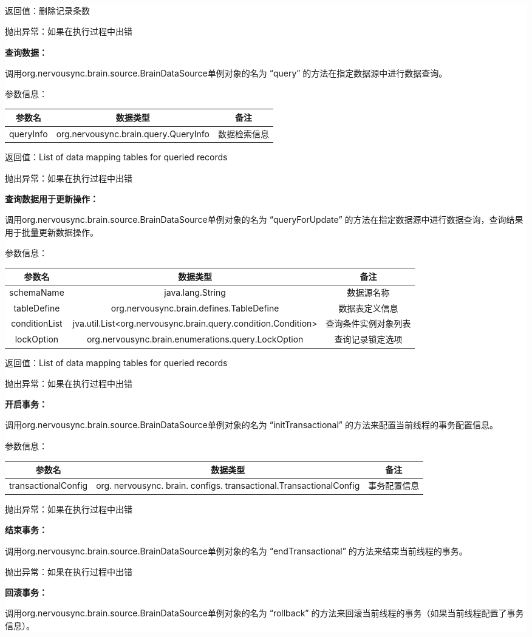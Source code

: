 返回值：删除记录条数

抛出异常：如果在执行过程中出错

**查询数据：**

调用org.nervousync.brain.source.BrainDataSource单例对象的名为 “query” 的方法在指定数据源中进行数据查询。

参数信息：

|    参数名    |                 数据类型                 |   备注   |
|:---------:|:------------------------------------:|:------:|
| queryInfo | org.nervousync.brain.query.QueryInfo | 数据检索信息 |

返回值：List of data mapping tables for queried records

抛出异常：如果在执行过程中出错

**查询数据用于更新操作：**

调用org.nervousync.brain.source.BrainDataSource单例对象的名为 “queryForUpdate” 的方法在指定数据源中进行数据查询，查询结果用于批量更新数据操作。

参数信息：

|      参数名      |                             数据类型                              |     备注     |
|:-------------:|:-------------------------------------------------------------:|:----------:|
|  schemaName   |                       java.lang.String                        |   数据源名称    |
|  tableDefine  |           org.nervousync.brain.defines.TableDefine            |  数据表定义信息   |
| conditionList | jva.util.List<org.nervousync.brain.query.condition.Condition> | 查询条件实例对象列表 |
|  lockOption   |      org.nervousync.brain.enumerations.query.LockOption       |  查询记录锁定选项  |

返回值：List of data mapping tables for queried records

抛出异常：如果在执行过程中出错

**开启事务：**

调用org.nervousync.brain.source.BrainDataSource单例对象的名为 “initTransactional” 的方法来配置当前线程的事务配置信息。

参数信息：

|         参数名         |                                数据类型                                |   备注   |
|:-------------------:|:------------------------------------------------------------------:|:------:|
| transactionalConfig | org. nervousync. brain. configs. transactional.TransactionalConfig | 事务配置信息 |

抛出异常：如果在执行过程中出错

**结束事务：**

调用org.nervousync.brain.source.BrainDataSource单例对象的名为 “endTransactional” 的方法来结束当前线程的事务。

抛出异常：如果在执行过程中出错

**回滚事务：**

调用org.nervousync.brain.source.BrainDataSource单例对象的名为 “rollback” 的方法来回滚当前线程的事务（如果当前线程配置了事务信息）。
